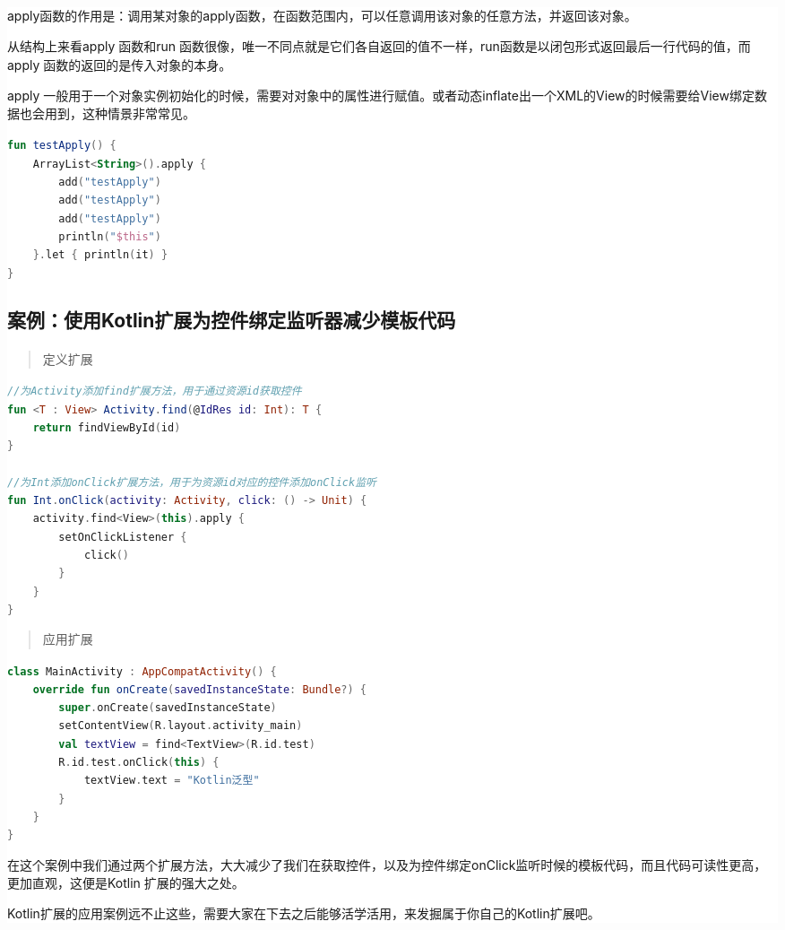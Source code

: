 apply函数的作用是：调用某对象的apply函数，在函数范围内，可以任意调用该对象的任意方法，并返回该对象。

从结构上来看apply 函数和run 函数很像，唯一不同点就是它们各自返回的值不一样，run函数是以闭包形式返回最后一行代码的值，而apply 函数的返回的是传入对象的本身。

apply 一般用于一个对象实例初始化的时候，需要对对象中的属性进行赋值。或者动态inflate出一个XML的View的时候需要给View绑定数据也会用到，这种情景非常常见。

```kotlin
fun testApply() {
    ArrayList<String>().apply {
        add("testApply")
        add("testApply")
        add("testApply")
        println("$this")
    }.let { println(it) }
}
```

## 案例：使用Kotlin扩展为控件绑定监听器减少模板代码

>  定义扩展

```kotlin
//为Activity添加find扩展方法，用于通过资源id获取控件
fun <T : View> Activity.find(@IdRes id: Int): T {
    return findViewById(id)
}

//为Int添加onClick扩展方法，用于为资源id对应的控件添加onClick监听
fun Int.onClick(activity: Activity, click: () -> Unit) {
    activity.find<View>(this).apply {
        setOnClickListener {
            click()
        }
    }
}
```

> 应用扩展

```kotlin
class MainActivity : AppCompatActivity() {
    override fun onCreate(savedInstanceState: Bundle?) {
        super.onCreate(savedInstanceState)
        setContentView(R.layout.activity_main)
        val textView = find<TextView>(R.id.test)
        R.id.test.onClick(this) {
            textView.text = "Kotlin泛型"
        }
    }
}
```

在这个案例中我们通过两个扩展方法，大大减少了我们在获取控件，以及为控件绑定onClick监听时候的模板代码，而且代码可读性更高，更加直观，这便是Kotlin
扩展的强大之处。

Kotlin扩展的应用案例远不止这些，需要大家在下去之后能够活学活用，来发掘属于你自己的Kotlin扩展吧。